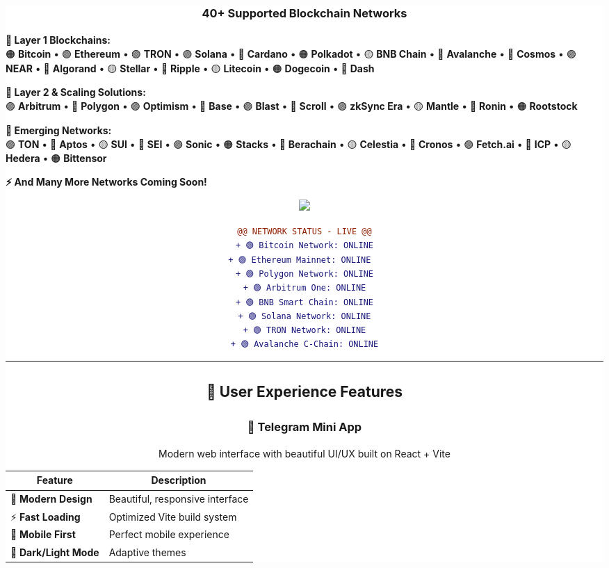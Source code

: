 <div align="center">

### **40+ Supported Blockchain Networks**

</div>

**🔵 Layer 1 Blockchains:**  
🟠 **Bitcoin** • 🟣 **Ethereum** • 🟢 **TRON** • 🟣 **Solana** • 🔴 **Cardano** • 🟠 **Polkadot** • 🟡 **BNB Chain** • 🔴 **Avalanche** • 🔵 **Cosmos** • 🟣 **NEAR** • 🔴 **Algorand** • 🟡 **Stellar** • 🔴 **Ripple** • 🟡 **Litecoin** • 🟠 **Dogecoin** • 🔵 **Dash**

**🌉 Layer 2 & Scaling Solutions:**  
🟣 **Arbitrum** • 🔵 **Polygon** • 🟣 **Optimism** • 🔵 **Base** • 🟣 **Blast** • 🔴 **Scroll** • 🟣 **zkSync Era** • 🟡 **Mantle** • 🔵 **Ronin** • 🟠 **Rootstock**

**🚀 Emerging Networks:**  
🟣 **TON** • 🔴 **Aptos** • 🟡 **SUI** • 🔵 **SEI** • 🟣 **Sonic** • 🟠 **Stacks** • 🔴 **Berachain** • 🟡 **Celestia** • 🔵 **Cronos** • 🟣 **Fetch.ai** • 🔴 **ICP** • 🟡 **Hedera** • 🟠 **Bittensor**

**⚡ And Many More Networks Coming Soon!**


<div align="center">
  <img src="https://user-images.githubusercontent.com/74038190/212284081-96d2cb78-88a1-4c61-bea3-4d8f4e3f1c4f.gif" width="500">
</div>


<div align="center">

```diff
@@ NETWORK STATUS - LIVE @@
+ 🟢 Bitcoin Network: ONLINE
+ 🟢 Ethereum Mainnet: ONLINE  
+ 🟢 Polygon Network: ONLINE
+ 🟢 Arbitrum One: ONLINE
+ 🟢 BNB Smart Chain: ONLINE
+ 🟢 Solana Network: ONLINE
+ 🟢 TRON Network: ONLINE
+ 🟢 Avalanche C-Chain: ONLINE
```

</div>

---

<div align="center">

## 🎯 **User Experience Features**

### 📱 **Telegram Mini App**

Modern web interface with beautiful UI/UX built on React + Vite

| Feature | Description |
|---------|-------------|
| 🎨 **Modern Design** | Beautiful, responsive interface |
| ⚡ **Fast Loading** | Optimized Vite build system |
| 📱 **Mobile First** | Perfect mobile experience |
| 🌙 **Dark/Light Mode** | Adaptive themes |
